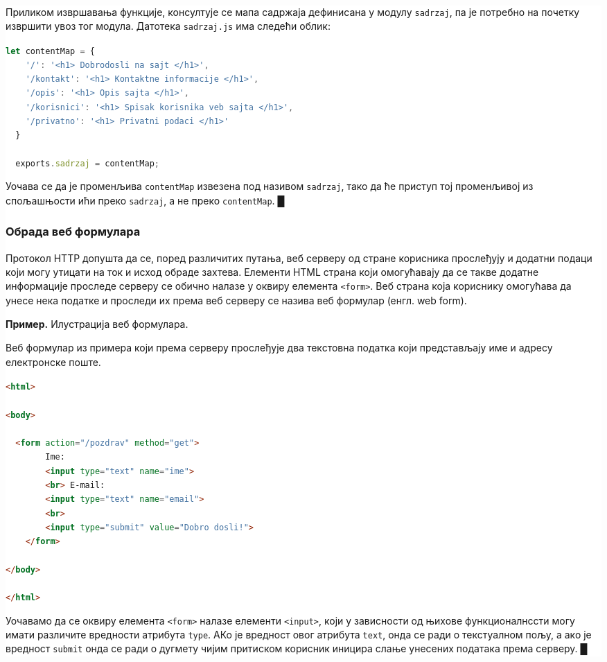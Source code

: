 Приликом извршавања функције, консултује се мапа садржаја дефинисана у модулу `sadrzaj`, па је потребно на почетку извршити увоз тог модула. Датотека `sadrzaj.js` има следећи облик:

```js
let contentMap = {
    '/': '<h1> Dobrodosli na sajt </h1>',
    '/kontakt': '<h1> Kontaktne informacije </h1>',
    '/opis': '<h1> Opis sajta </h1>',
    '/korisnici': '<h1> Spisak korisnika veb sajta </h1>',
    '/privatno': '<h1> Privatni podaci </h1>'
  }

  exports.sadrzaj = contentMap;
```

Уочава се да је променљива `contentMap` извезена под називом `sadrzaj`, тако да ће приступ тој променљивој из спољашњости ићи преко `sadrzaj`, а не преко `contentMap`. &#9608;

### Обрада веб формулара

Протокол HTTP допушта да се, поред различитих путања, веб серверу од стране корисника прослеђују и додатни подаци који могу утицати на ток и исход обраде захтева. Елементи HTML страна који омогућавају да се такве додатне информације проследе серверу се обично налазе у оквиру елемента `<form>`. Веб страна која кориснику омогућава да унесе нека податке и проследи их према веб серверу се назива веб формулар (енгл. web form).

**Пример.** Илустрација веб формулара.

Веб формулар из примера који према серверу прослеђује два текстовна податка који представљају име и адресу електронске поште.

```html
<html>

<body>

  <form action="/pozdrav" method="get">
        Ime:
        <input type="text" name="ime">
        <br> E-mail:
        <input type="text" name="email">
        <br>
        <input type="submit" value="Dobro dosli!">
    </form>

</body>

</html>
```

Уочавамо да се оквиру елемента `<form>` налазе елементи `<input>`, који у зависности од њихове функционалнссти могу имати различите вредности атрибута `type`. АКо је вредност овог атрибута `text`, онда се ради о текстуалном пољу, а ако је вредност `submit` онда се ради о дугмету чијим притиском корисник иницира слање унесених података према серверу. &#9608;
